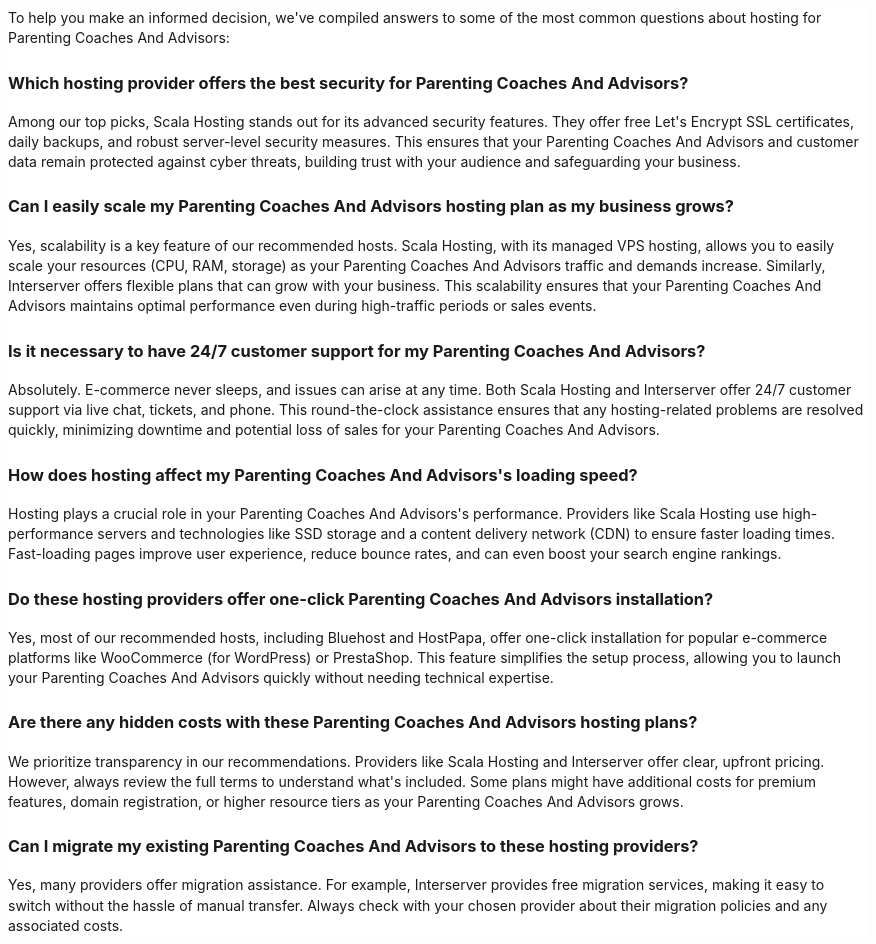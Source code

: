 To help you make an informed decision, we've compiled answers to some of the most common questions about hosting for Parenting Coaches And Advisors:

### Which hosting provider offers the best security for Parenting Coaches And Advisors? 
Among our top picks, Scala Hosting stands out for its advanced security features. They offer free Let's Encrypt SSL certificates, daily backups, and robust server-level security measures. This ensures that your Parenting Coaches And Advisors and customer data remain protected against cyber threats, building trust with your audience and safeguarding your business.

### Can I easily scale my Parenting Coaches And Advisors hosting plan as my business grows? 
Yes, scalability is a key feature of our recommended hosts. Scala Hosting, with its managed VPS hosting, allows you to easily scale your resources (CPU, RAM, storage) as your Parenting Coaches And Advisors traffic and demands increase. Similarly, Interserver offers flexible plans that can grow with your business. This scalability ensures that your Parenting Coaches And Advisors maintains optimal performance even during high-traffic periods or sales events.

### Is it necessary to have 24/7 customer support for my Parenting Coaches And Advisors? 
Absolutely. E-commerce never sleeps, and issues can arise at any time. Both Scala Hosting and Interserver offer 24/7 customer support via live chat, tickets, and phone. This round-the-clock assistance ensures that any hosting-related problems are resolved quickly, minimizing downtime and potential loss of sales for your Parenting Coaches And Advisors.

### How does hosting affect my Parenting Coaches And Advisors's loading speed? 
Hosting plays a crucial role in your Parenting Coaches And Advisors's performance. Providers like Scala Hosting use high-performance servers and technologies like SSD storage and a content delivery network (CDN) to ensure faster loading times. Fast-loading pages improve user experience, reduce bounce rates, and can even boost your search engine rankings.

### Do these hosting providers offer one-click Parenting Coaches And Advisors installation? 
Yes, most of our recommended hosts, including Bluehost and HostPapa, offer one-click installation for popular e-commerce platforms like WooCommerce (for WordPress) or PrestaShop. This feature simplifies the setup process, allowing you to launch your Parenting Coaches And Advisors quickly without needing technical expertise.

### Are there any hidden costs with these Parenting Coaches And Advisors hosting plans? 
We prioritize transparency in our recommendations. Providers like Scala Hosting and Interserver offer clear, upfront pricing. However, always review the full terms to understand what's included. Some plans might have additional costs for premium features, domain registration, or higher resource tiers as your Parenting Coaches And Advisors grows.

### Can I migrate my existing Parenting Coaches And Advisors to these hosting providers? 
Yes, many providers offer migration assistance. For example, Interserver provides free migration services, making it easy to switch without the hassle of manual transfer. Always check with your chosen provider about their migration policies and any associated costs.
